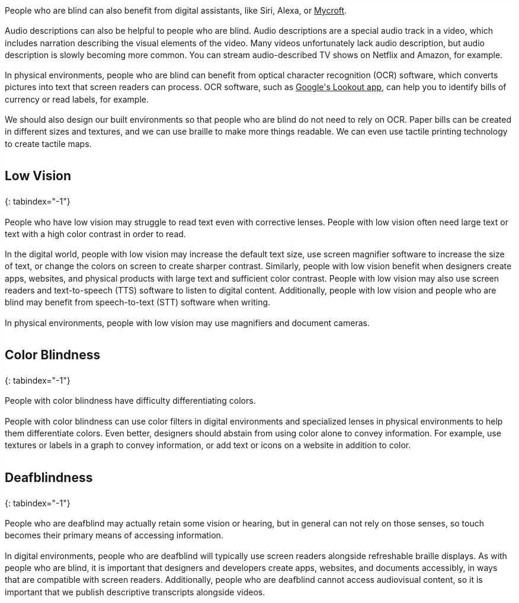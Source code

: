 People who are blind can also benefit from digital assistants, like Siri, Alexa, or [Mycroft](https://mycroft.ai/).

Audio descriptions can also be helpful to people who are blind. Audio descriptions are a special audio track in a video, which includes narration describing the visual elements of the video. Many videos unfortunately lack audio description, but audio description is slowly becoming more common. You can stream audio-described TV shows on Netflix and Amazon, for example.

In physical environments, people who are blind can benefit from optical character recognition (OCR) software, which converts pictures into text that screen readers can process. OCR software, such as [Google's Lookout app](https://play.google.com/store/apps/details?id=com.google.android.apps.accessibility.reveal&hl=en_US&gl=US), can help you to identify bills of currency or read labels, for example.

We should also design our built environments so that people who are blind do not need to rely on OCR. Paper bills can be created in different sizes and textures, and we can use braille to make more things readable. We can even use tactile printing technology to create tactile maps.

## Low Vision
{: tabindex="-1"}

People who have low vision may struggle to read text even with corrective lenses. People with low vision often need large text or text with a high color contrast in order to read.

In the digital world, people with low vision may increase the default text size, use screen magnifier software to increase the size of text, or change the colors on screen to create sharper contrast. Similarly, people with low vision benefit when designers create apps, websites, and physical products with large text and sufficient color contrast. People with low vision may also use screen readers and text-to-speech (TTS) software to listen to digital content. Additionally, people with low vision and people who are blind may benefit from speech-to-text (STT) software when writing.

In physical environments, people with low vision may use magnifiers and document cameras.

## Color Blindness
{: tabindex="-1"}

People with color blindness have difficulty differentiating colors.

People with color blindness can use color filters in digital environments and specialized lenses in physical environments to help them differentiate colors. Even better, designers should abstain from using color alone to convey information. For example, use textures or labels in a graph to convey information, or add text or icons on a website in addition to color.

## Deafblindness
{: tabindex="-1"}

People who are deafblind may actually retain some vision or hearing, but in general can not rely on those senses, so touch becomes their primary means of accessing information.

In digital environments, people who are deafblind will typically use screen readers alongside refreshable braille displays. As with people who are blind, it is important that designers and developers create apps, websites, and documents accessibly, in ways that are compatible with screen readers. Additionally, people who are deafblind cannot access audiovisual content, so it is important that we publish descriptive transcripts alongside videos.
